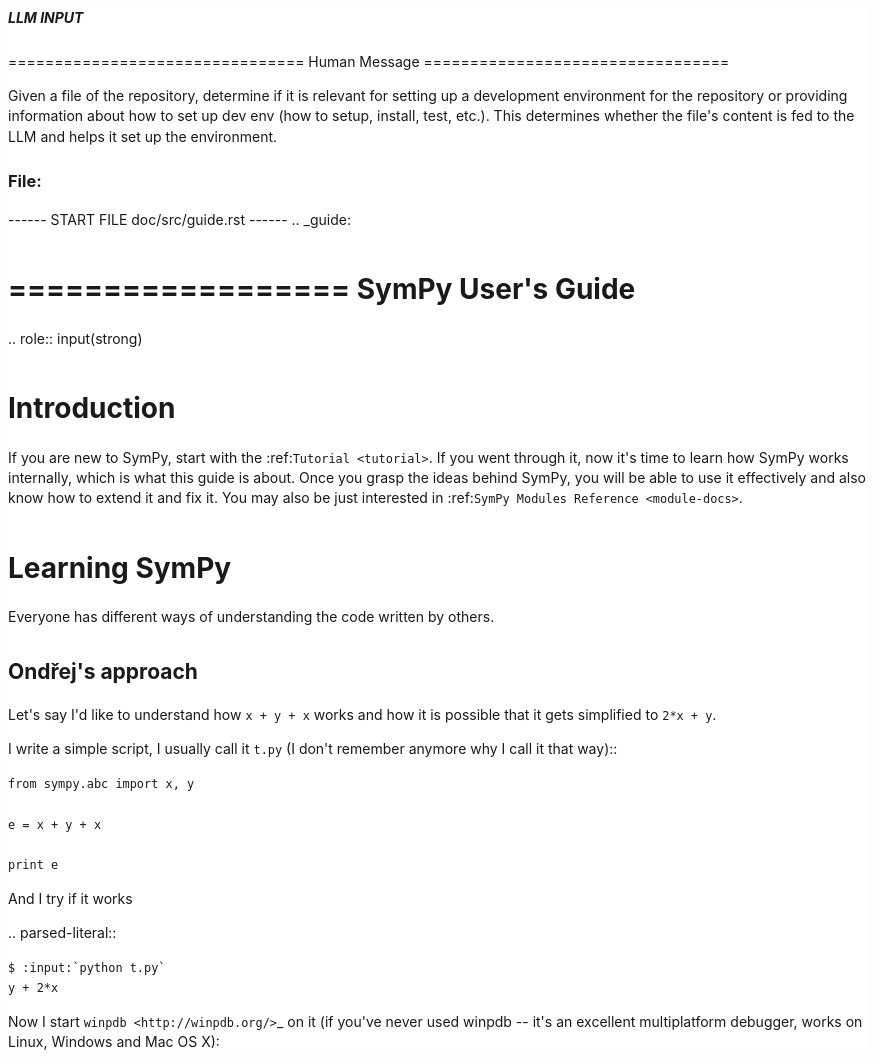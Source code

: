 ##### LLM INPUT #####
================================ Human Message =================================

Given a file of the repository, determine if it is relevant for setting up a development environment for the repository or providing information about how to set up dev env (how to setup, install, test, etc.). This determines whether the file's content is fed to the LLM and helps it set up the environment.

### File:
------ START FILE doc/src/guide.rst ------
.. _guide:

==================
SymPy User's Guide
==================

.. role:: input(strong)

Introduction
============

If you are new to SymPy, start with the :ref:`Tutorial <tutorial>`. If you went
through it, now
it's time to learn how SymPy works internally, which is what this guide is
about. Once you grasp the ideas behind SymPy, you will be able to use it
effectively and also know how to extend it and fix it.
You may also be just interested in :ref:`SymPy Modules Reference <module-docs>`.

Learning SymPy
==============

Everyone has different ways of understanding the code written by others.

Ondřej's approach
-----------------

Let's say I'd like to understand how ``x + y + x`` works and how it is possible
that it gets simplified to ``2*x + y``.

I write a simple script, I usually call it ``t.py`` (I don't remember anymore
why I call it that way)::

    from sympy.abc import x, y

    e = x + y + x

    print e

And I try if it works

.. parsed-literal::

    $ :input:`python t.py`
    y + 2*x

Now I start `winpdb <http://winpdb.org/>`_ on it (if you've never used winpdb
-- it's an excellent multiplatform debugger, works on Linux, Windows and Mac OS
X):
